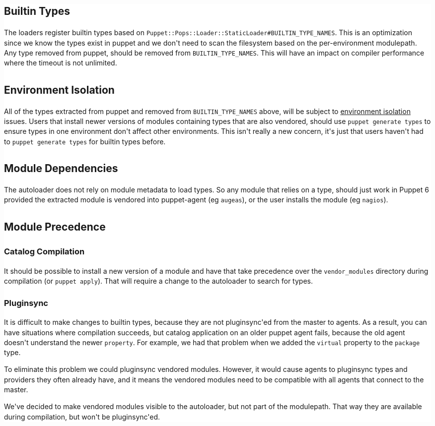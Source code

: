 ## Builtin Types

The loaders register builtin types based on
`Puppet::Pops::Loader::StaticLoader#BUILTIN_TYPE_NAMES`. This is an
optimization since we know the types exist in puppet and we don't need to scan
the filesystem based on the per-environment modulepath. Any type removed from
puppet, should be removed from `BUILTIN_TYPE_NAMES`. This will have an impact
on compiler performance where the timeout is not unlimited.

## Environment Isolation

All of the types extracted from puppet and removed from `BUILTIN_TYPE_NAMES`
above, will be subject to [environment isolation](https://puppet.com/docs/puppet/5.4/environment_isolation.html#environment-isolation)
issues. Users that install newer versions of modules containing types that are
also vendored, should use `puppet generate types` to ensure types in one
environment don't affect other environments. This isn't really a new concern,
it's just that users haven't had to `puppet generate types` for builtin types
before.

## Module Dependencies

The autoloader does not rely on module metadata to load types. So any module
that relies on a type, should just work in Puppet 6 provided the extracted
module is vendored into puppet-agent (eg `augeas`), or the user installs the module
(eg `nagios`).

## Module Precedence

### Catalog Compilation

It should be possible to install a new version of a module and have that take
precedence over the `vendor_modules` directory during compilation (or `puppet
apply`). That will require a change to the autoloader to search for types.

### Pluginsync

It is difficult to make changes to builtin types, because they are not
pluginsync'ed from the master to agents. As a result, you can have situations
where compilation succeeds, but catalog application on an older puppet agent
fails, because the old agent doesn't understand the newer `property`. For
example, we had that problem when we added the `virtual` property to the
`package` type.

To eliminate this problem we could pluginsync vendored modules. However, it
would cause agents to pluginsync types and providers they often already have,
and it means the vendored modules need to be compatible with all agents that
connect to the master.

We've decided to make vendored modules visible to the autoloader, but not part
of the modulepath. That way they are available during compilation, but won't be
pluginsync'ed.
